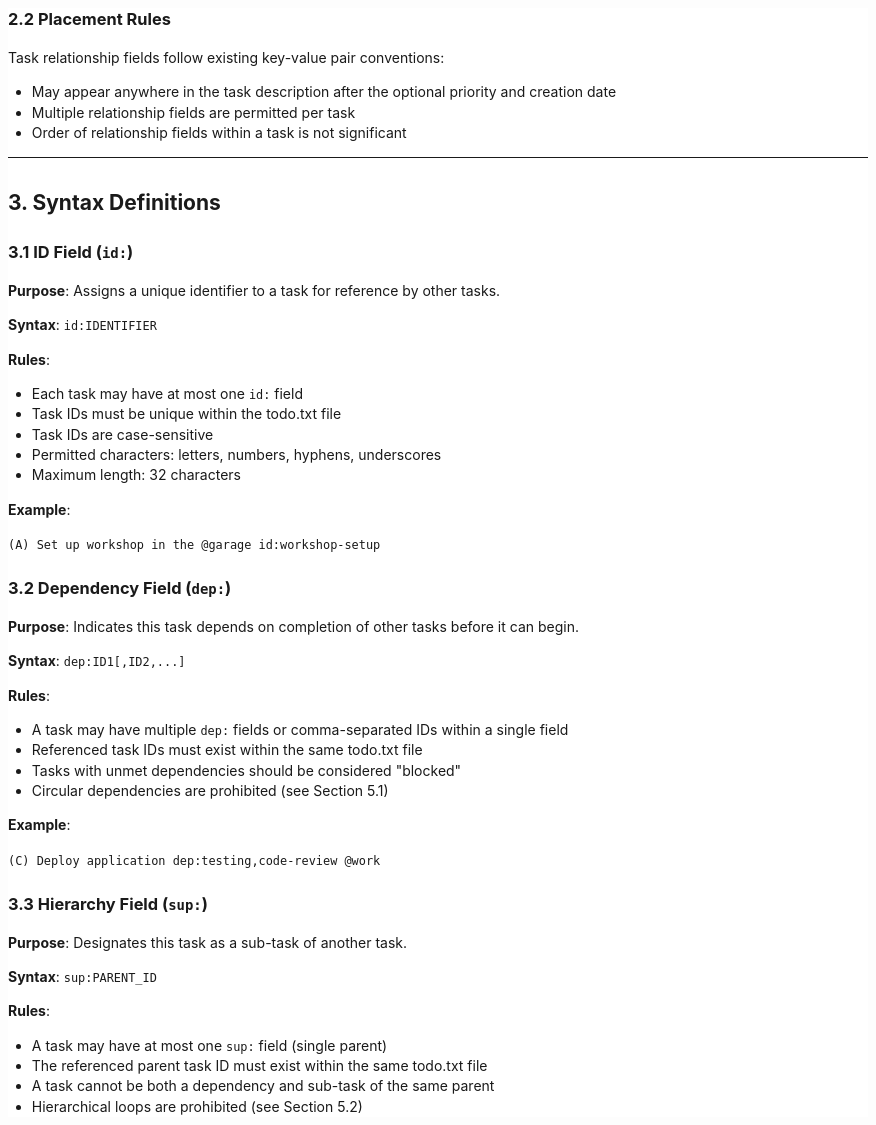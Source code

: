 ### 2.2 Placement Rules

Task relationship fields follow existing key-value pair conventions:
- May appear anywhere in the task description after the optional priority and creation date
- Multiple relationship fields are permitted per task
- Order of relationship fields within a task is not significant

---

## 3. Syntax Definitions

### 3.1 ID Field (`id:`)

**Purpose**: Assigns a unique identifier to a task for reference by other tasks.

**Syntax**: `id:IDENTIFIER`

**Rules**:
- Each task may have at most one `id:` field
- Task IDs must be unique within the todo.txt file
- Task IDs are case-sensitive
- Permitted characters: letters, numbers, hyphens, underscores
- Maximum length: 32 characters

**Example**:
```
(A) Set up workshop in the @garage id:workshop-setup
```

### 3.2 Dependency Field (`dep:`)

**Purpose**: Indicates this task depends on completion of other tasks before it can begin.

**Syntax**: `dep:ID1[,ID2,...]`

**Rules**:
- A task may have multiple `dep:` fields or comma-separated IDs within a single field
- Referenced task IDs must exist within the same todo.txt file
- Tasks with unmet dependencies should be considered "blocked"
- Circular dependencies are prohibited (see Section 5.1)

**Example**:
```
(C) Deploy application dep:testing,code-review @work
```

### 3.3 Hierarchy Field (`sup:`)

**Purpose**: Designates this task as a sub-task of another task.

**Syntax**: `sup:PARENT_ID`

**Rules**:
- A task may have at most one `sup:` field (single parent)
- The referenced parent task ID must exist within the same todo.txt file
- A task cannot be both a dependency and sub-task of the same parent
- Hierarchical loops are prohibited (see Section 5.2)
